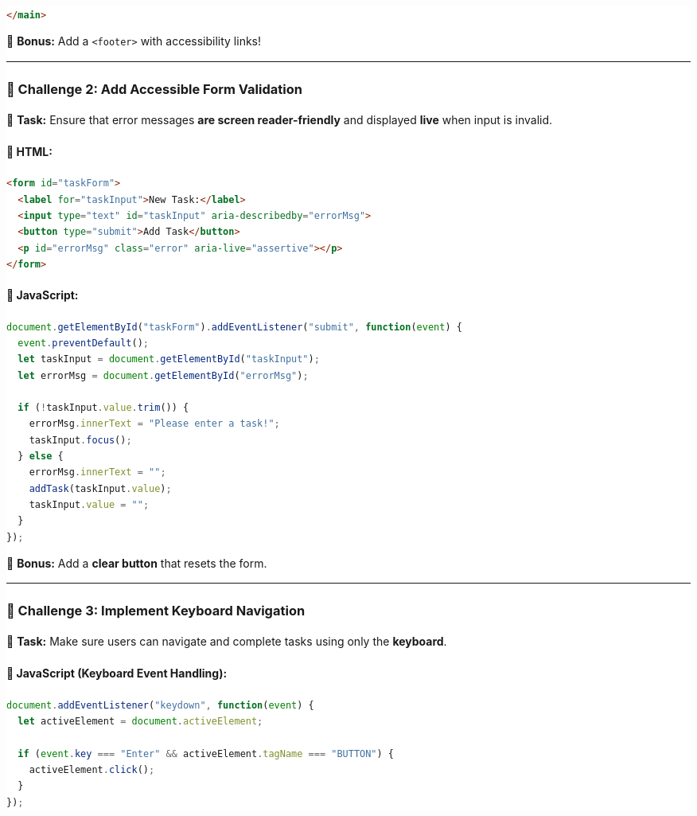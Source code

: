 ```html
</main>
```

🎯 **Bonus:** Add a `<footer>` with accessibility links!  

---

### 🚀 Challenge 2: Add Accessible Form Validation  

📌 **Task:** Ensure that error messages **are screen reader-friendly** and displayed **live** when input is invalid.  

#### 🔹 HTML:  
```html
<form id="taskForm">
  <label for="taskInput">New Task:</label>
  <input type="text" id="taskInput" aria-describedby="errorMsg">
  <button type="submit">Add Task</button>
  <p id="errorMsg" class="error" aria-live="assertive"></p>
</form>
```

#### 🔹 JavaScript:  
```js
document.getElementById("taskForm").addEventListener("submit", function(event) {
  event.preventDefault();
  let taskInput = document.getElementById("taskInput");
  let errorMsg = document.getElementById("errorMsg");

  if (!taskInput.value.trim()) {
    errorMsg.innerText = "Please enter a task!";
    taskInput.focus();
  } else {
    errorMsg.innerText = "";
    addTask(taskInput.value);
    taskInput.value = "";
  }
});
```

🎯 **Bonus:** Add a **clear button** that resets the form.  

---

### 🚀 Challenge 3: Implement Keyboard Navigation  

📌 **Task:** Make sure users can navigate and complete tasks using only the **keyboard**.  

#### 🔹 JavaScript (Keyboard Event Handling):  
```js
document.addEventListener("keydown", function(event) {
  let activeElement = document.activeElement;
  
  if (event.key === "Enter" && activeElement.tagName === "BUTTON") {
    activeElement.click();
  }
});
```
